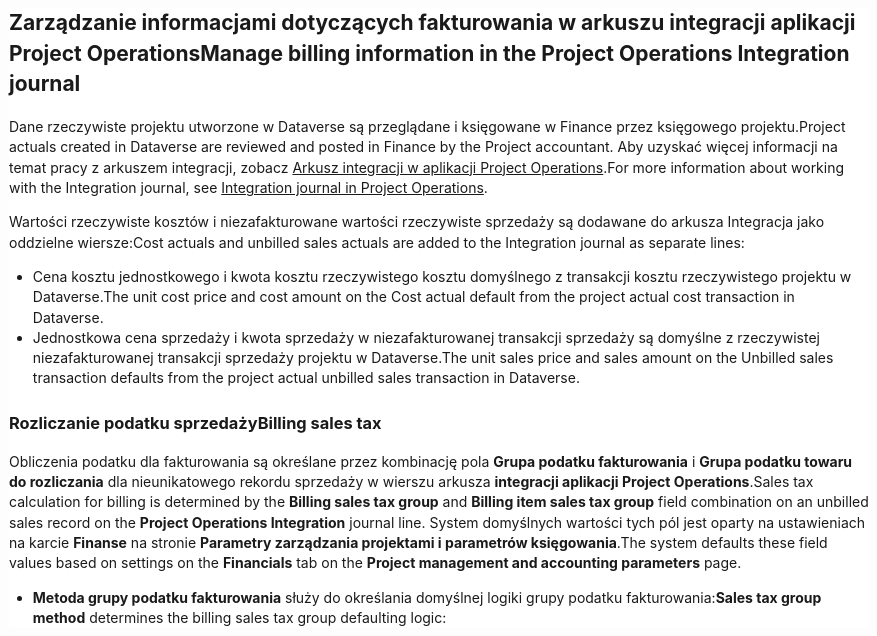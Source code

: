 ## <a name="manage-billing-information-in-the-project-operations-integration-journal"></a><span data-ttu-id="ba88e-113">Zarządzanie informacjami dotyczących fakturowania w arkuszu integracji aplikacji Project Operations</span><span class="sxs-lookup"><span data-stu-id="ba88e-113">Manage billing information in the Project Operations Integration journal</span></span>

<span data-ttu-id="ba88e-114">Dane rzeczywiste projektu utworzone w Dataverse są przeglądane i księgowane w Finance przez księgowego projektu.</span><span class="sxs-lookup"><span data-stu-id="ba88e-114">Project actuals created in Dataverse are reviewed and posted in Finance by the Project accountant.</span></span> <span data-ttu-id="ba88e-115">Aby uzyskać więcej informacji na temat pracy z arkuszem integracji, zobacz [Arkusz integracji w aplikacji Project Operations](../project-accounting/project-operations-integration-journal.md).</span><span class="sxs-lookup"><span data-stu-id="ba88e-115">For more information about working with the Integration journal, see [Integration journal in Project Operations](../project-accounting/project-operations-integration-journal.md).</span></span>

<span data-ttu-id="ba88e-116">Wartości rzeczywiste kosztów i niezafakturowane wartości rzeczywiste sprzedaży są dodawane do arkusza Integracja jako oddzielne wiersze:</span><span class="sxs-lookup"><span data-stu-id="ba88e-116">Cost actuals and unbilled sales actuals are added to the Integration journal as separate lines:</span></span>

  - <span data-ttu-id="ba88e-117">Cena kosztu jednostkowego i kwota kosztu rzeczywistego kosztu domyślnego z transakcji kosztu rzeczywistego projektu w Dataverse.</span><span class="sxs-lookup"><span data-stu-id="ba88e-117">The unit cost price and cost amount on the Cost actual default from the project actual cost transaction in Dataverse.</span></span>
  - <span data-ttu-id="ba88e-118">Jednostkowa cena sprzedaży i kwota sprzedaży w niezafakturowanej transakcji sprzedaży są domyślne z rzeczywistej niezafakturowanej transakcji sprzedaży projektu w Dataverse.</span><span class="sxs-lookup"><span data-stu-id="ba88e-118">The unit sales price and sales amount on the Unbilled sales transaction defaults from the project actual unbilled sales transaction in Dataverse.</span></span>

### <a name="billing-sales-tax"></a><span data-ttu-id="ba88e-119">Rozliczanie podatku sprzedaży</span><span class="sxs-lookup"><span data-stu-id="ba88e-119">Billing sales tax</span></span>

<span data-ttu-id="ba88e-120">Obliczenia podatku dla fakturowania są określane przez kombinację pola **Grupa podatku fakturowania** i **Grupa podatku towaru do rozliczania** dla nieunikatowego rekordu sprzedaży w wierszu arkusza **integracji aplikacji Project Operations**.</span><span class="sxs-lookup"><span data-stu-id="ba88e-120">Sales tax calculation for billing is determined by the **Billing sales tax group** and **Billing item sales tax group** field combination on an unbilled sales record on the **Project Operations Integration** journal line.</span></span> <span data-ttu-id="ba88e-121">System domyślnych wartości tych pól jest oparty na ustawieniach na karcie **Finanse** na stronie **Parametry zarządzania projektami i parametrów księgowania**.</span><span class="sxs-lookup"><span data-stu-id="ba88e-121">The system defaults these field values based on settings on the **Financials** tab on the **Project management and accounting parameters** page.</span></span>

- <span data-ttu-id="ba88e-122">**Metoda grupy podatku fakturowania** służy do określania domyślnej logiki grupy podatku fakturowania:</span><span class="sxs-lookup"><span data-stu-id="ba88e-122">**Sales tax group method** determines the billing sales tax group defaulting logic:</span></span>
  
